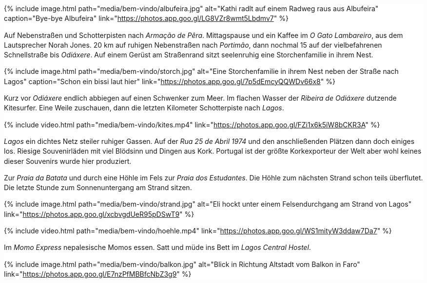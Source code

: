 {% include image.html path="media/bem-vindo/albufeira.jpg" alt="Kathi radlt auf einem Radweg raus aus Albufeira" caption="Bye-bye Albufeira" link="https://photos.app.goo.gl/LG8VZr8wmt5Lbdmv7" %}

Auf Nebenstraßen und Schotterpisten nach _Armação de Pêra_.
Mittagspause und ein Kaffee im _O Gato Lambareiro_, aus dem Lautsprecher Norah Jones.
20 km auf ruhigen Nebenstraßen nach _Portimão_, dann nochmal 15 auf der vielbefahrenen Schnellstraße bis _Odiáxere_.
Auf einem Gerüst am Straßenrand sitzt seelenruhig eine Storchenfamilie in ihrem Nest.

{% include image.html path="media/bem-vindo/storch.jpg" alt="Eine Storchenfamilie in ihrem Nest neben der Straße nach Lagos" caption="Schon ein bissi laut hier" link="https://photos.app.goo.gl/7p5dEmcyQQWDv66x8" %}

Kurz vor _Odiáxere_ endlich abbiegen auf einen Schwenker zum Meer.
Im flachen Wasser der _Ribeira de Odiáxere_ dutzende Kitesurfer.
Eine Weile zuschauen, dann die letzten Kilometer Schotterpiste nach _Lagos_.

{% include video.html path="media/bem-vindo/kites.mp4" link="https://photos.app.goo.gl/FZi1x6k5iW8bCKR3A" %}

_Lagos_ ein dichtes Netz steiler ruhiger Gassen.
Auf der _Rua 25 de Abril 1974_ und den anschließenden Plätzen dann doch einiges los.
Riesige Souvenirläden mit viel Blödsinn und Dingen aus Kork.
Portugal ist der größte Korkexporteur der Welt aber wohl keines dieser Souvenirs wurde hier produziert.

Zur _Praia da Batata_ und durch eine Höhle im Fels zur _Praia dos Estudantes_.
Die Höhle zum nächsten Strand schon teils überflutet.
Die letzte Stunde zum Sonnenuntergang am Strand sitzen.

{% include image.html path="media/bem-vindo/strand.jpg" alt="Eli hockt unter einem Felsendurchgang am Strand von Lagos" link="https://photos.app.goo.gl/xcbvgdUeR95pDSwT9" %}

{% include video.html path="media/bem-vindo/hoehle.mp4" link="https://photos.app.goo.gl/WS1mityW3ddaw7Da7" %}

Im _Momo Express_ nepalesische Momos essen.
Satt und müde ins Bett im _Lagos Central Hostel_.

{% include image.html path="media/bem-vindo/balkon.jpg" alt="Blick in Richtung Altstadt vom Balkon in Faro" link="https://photos.app.goo.gl/E7nzPfMBBfcNbZ3g9" %}
